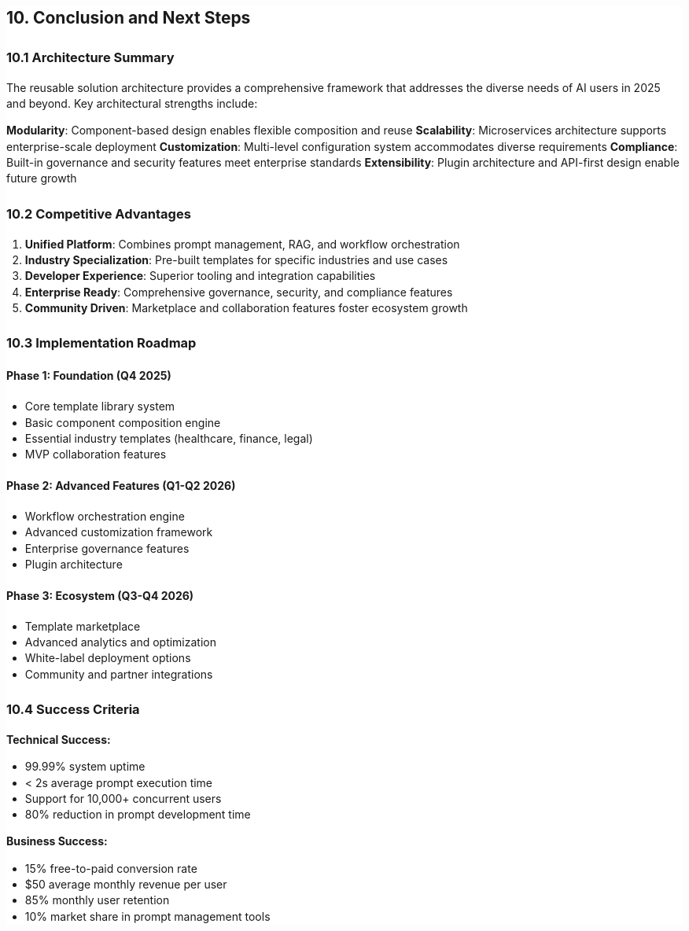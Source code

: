 
## 10. Conclusion and Next Steps

### 10.1 Architecture Summary

The reusable solution architecture provides a comprehensive framework that addresses the diverse needs of AI users in 2025 and beyond. Key architectural strengths include:

**Modularity**: Component-based design enables flexible composition and reuse
**Scalability**: Microservices architecture supports enterprise-scale deployment
**Customization**: Multi-level configuration system accommodates diverse requirements
**Compliance**: Built-in governance and security features meet enterprise standards
**Extensibility**: Plugin architecture and API-first design enable future growth

### 10.2 Competitive Advantages

1. **Unified Platform**: Combines prompt management, RAG, and workflow orchestration
2. **Industry Specialization**: Pre-built templates for specific industries and use cases
3. **Developer Experience**: Superior tooling and integration capabilities
4. **Enterprise Ready**: Comprehensive governance, security, and compliance features
5. **Community Driven**: Marketplace and collaboration features foster ecosystem growth

### 10.3 Implementation Roadmap

#### **Phase 1: Foundation (Q4 2025)**
- Core template library system
- Basic component composition engine
- Essential industry templates (healthcare, finance, legal)
- MVP collaboration features

#### **Phase 2: Advanced Features (Q1-Q2 2026)**
- Workflow orchestration engine
- Advanced customization framework
- Enterprise governance features
- Plugin architecture

#### **Phase 3: Ecosystem (Q3-Q4 2026)**
- Template marketplace
- Advanced analytics and optimization
- White-label deployment options
- Community and partner integrations

### 10.4 Success Criteria

**Technical Success:**
- 99.99% system uptime
- < 2s average prompt execution time
- Support for 10,000+ concurrent users
- 80% reduction in prompt development time

**Business Success:**
- 15% free-to-paid conversion rate
- $50 average monthly revenue per user
- 85% monthly user retention
- 10% market share in prompt management tools
